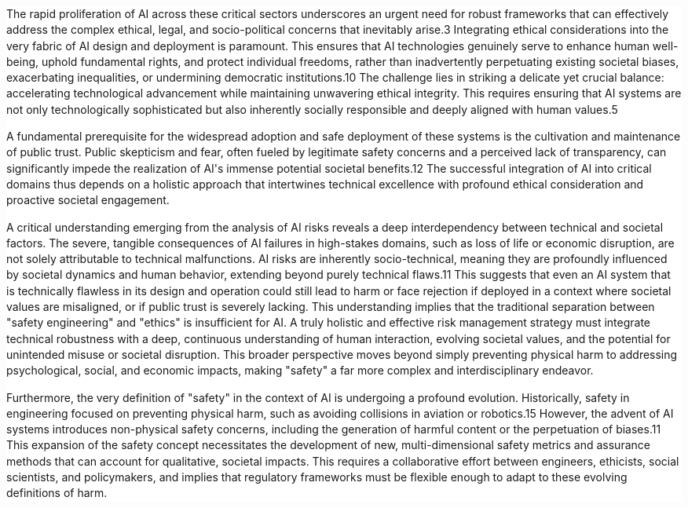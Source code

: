 The rapid proliferation of AI across these critical sectors underscores an
urgent need for robust frameworks that can effectively address the complex
ethical, legal, and socio-political concerns that inevitably arise.3
Integrating ethical considerations into the very fabric of AI design and
deployment is paramount. This ensures that AI technologies genuinely serve to
enhance human well-being, uphold fundamental rights, and protect individual
freedoms, rather than inadvertently perpetuating existing societal biases,
exacerbating inequalities, or undermining democratic institutions.10 The
challenge lies in striking a delicate yet crucial balance: accelerating
technological advancement while maintaining unwavering ethical integrity. This
requires ensuring that AI systems are not only technologically sophisticated
but also inherently socially responsible and deeply aligned with human
values.5

A fundamental prerequisite for the widespread adoption and safe deployment of
these systems is the cultivation and maintenance of public trust. Public
skepticism and fear, often fueled by legitimate safety concerns and a
perceived lack of transparency, can significantly impede the realization of
AI's immense potential societal benefits.12 The successful integration of AI
into critical domains thus depends on a holistic approach that intertwines
technical excellence with profound ethical consideration and proactive
societal engagement.

A critical understanding emerging from the analysis of AI risks reveals a deep
interdependency between technical and societal factors. The severe, tangible
consequences of AI failures in high-stakes domains, such as loss of life or
economic disruption, are not solely attributable to technical malfunctions. AI
risks are inherently socio-technical, meaning they are profoundly influenced
by societal dynamics and human behavior, extending beyond purely technical
flaws.11 This suggests that even an AI system that is technically flawless in
its design and operation could still lead to harm or face rejection if
deployed in a context where societal values are misaligned, or if public trust
is severely lacking. This understanding implies that the traditional
separation between "safety engineering" and "ethics" is insufficient for AI. A
truly holistic and effective risk management strategy must integrate technical
robustness with a deep, continuous understanding of human interaction,
evolving societal values, and the potential for unintended misuse or societal
disruption. This broader perspective moves beyond simply preventing physical
harm to addressing psychological, social, and economic impacts, making
"safety" a far more complex and interdisciplinary endeavor.

Furthermore, the very definition of "safety" in the context of AI is
undergoing a profound evolution. Historically, safety in engineering focused
on preventing physical harm, such as avoiding collisions in aviation or
robotics.15 However, the advent of AI systems introduces non-physical safety
concerns, including the generation of harmful content or the perpetuation of
biases.11 This expansion of the safety concept necessitates the development of
new, multi-dimensional safety metrics and assurance methods that can account
for qualitative, societal impacts. This requires a collaborative effort
between engineers, ethicists, social scientists, and policymakers, and implies
that regulatory frameworks must be flexible enough to adapt to these evolving
definitions of harm.
